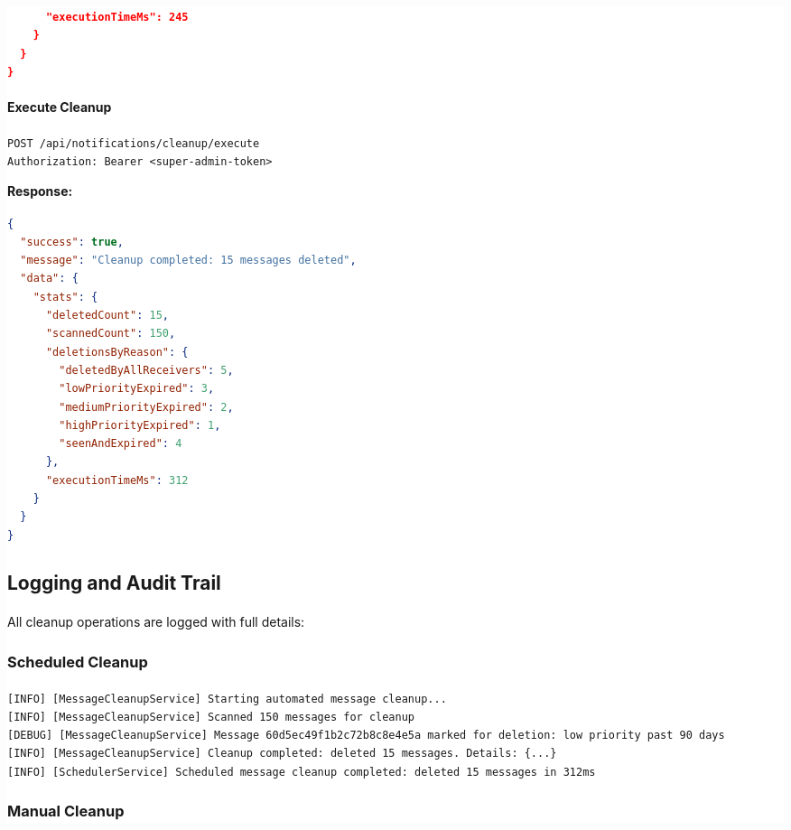 ```json
      "executionTimeMs": 245
    }
  }
}
```

#### Execute Cleanup

```http
POST /api/notifications/cleanup/execute
Authorization: Bearer <super-admin-token>
```

**Response:**

```json
{
  "success": true,
  "message": "Cleanup completed: 15 messages deleted",
  "data": {
    "stats": {
      "deletedCount": 15,
      "scannedCount": 150,
      "deletionsByReason": {
        "deletedByAllReceivers": 5,
        "lowPriorityExpired": 3,
        "mediumPriorityExpired": 2,
        "highPriorityExpired": 1,
        "seenAndExpired": 4
      },
      "executionTimeMs": 312
    }
  }
}
```

## Logging and Audit Trail

All cleanup operations are logged with full details:

### Scheduled Cleanup

```
[INFO] [MessageCleanupService] Starting automated message cleanup...
[INFO] [MessageCleanupService] Scanned 150 messages for cleanup
[DEBUG] [MessageCleanupService] Message 60d5ec49f1b2c72b8c8e4e5a marked for deletion: low priority past 90 days
[INFO] [MessageCleanupService] Cleanup completed: deleted 15 messages. Details: {...}
[INFO] [SchedulerService] Scheduled message cleanup completed: deleted 15 messages in 312ms
```

### Manual Cleanup
